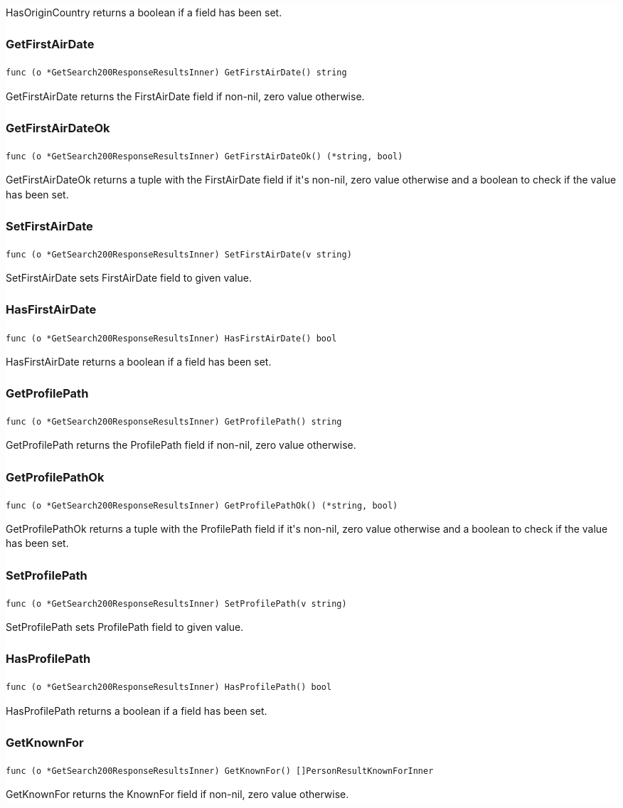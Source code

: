 HasOriginCountry returns a boolean if a field has been set.

### GetFirstAirDate

`func (o *GetSearch200ResponseResultsInner) GetFirstAirDate() string`

GetFirstAirDate returns the FirstAirDate field if non-nil, zero value otherwise.

### GetFirstAirDateOk

`func (o *GetSearch200ResponseResultsInner) GetFirstAirDateOk() (*string, bool)`

GetFirstAirDateOk returns a tuple with the FirstAirDate field if it's non-nil, zero value otherwise
and a boolean to check if the value has been set.

### SetFirstAirDate

`func (o *GetSearch200ResponseResultsInner) SetFirstAirDate(v string)`

SetFirstAirDate sets FirstAirDate field to given value.

### HasFirstAirDate

`func (o *GetSearch200ResponseResultsInner) HasFirstAirDate() bool`

HasFirstAirDate returns a boolean if a field has been set.

### GetProfilePath

`func (o *GetSearch200ResponseResultsInner) GetProfilePath() string`

GetProfilePath returns the ProfilePath field if non-nil, zero value otherwise.

### GetProfilePathOk

`func (o *GetSearch200ResponseResultsInner) GetProfilePathOk() (*string, bool)`

GetProfilePathOk returns a tuple with the ProfilePath field if it's non-nil, zero value otherwise
and a boolean to check if the value has been set.

### SetProfilePath

`func (o *GetSearch200ResponseResultsInner) SetProfilePath(v string)`

SetProfilePath sets ProfilePath field to given value.

### HasProfilePath

`func (o *GetSearch200ResponseResultsInner) HasProfilePath() bool`

HasProfilePath returns a boolean if a field has been set.

### GetKnownFor

`func (o *GetSearch200ResponseResultsInner) GetKnownFor() []PersonResultKnownForInner`

GetKnownFor returns the KnownFor field if non-nil, zero value otherwise.
